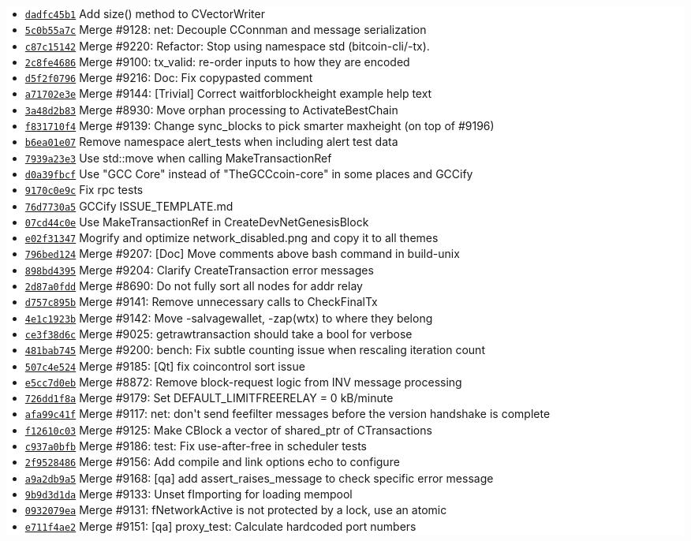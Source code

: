 - [`dadfc45b1`](https://github.com/TheGCCcoin/GCC/commit/dadfc45b1) Add size() method to CVectorWriter
- [`5c0b55a7c`](https://github.com/TheGCCcoin/GCC/commit/5c0b55a7c) Merge #9128: net: Decouple CConnman and message serialization
- [`c87c15142`](https://github.com/TheGCCcoin/GCC/commit/c87c15142) Merge #9220: Refactor: Stop using namespace std (bitcoin-cli/-tx).
- [`2c8fe4686`](https://github.com/TheGCCcoin/GCC/commit/2c8fe4686) Merge #9100: tx_valid: re-order inputs to how they are encoded
- [`d5f2f0796`](https://github.com/TheGCCcoin/GCC/commit/d5f2f0796) Merge #9216: Doc: Fix copypasted comment
- [`a71702e3e`](https://github.com/TheGCCcoin/GCC/commit/a71702e3e) Merge #9144: [Trivial] Correct waitforblockheight example help text
- [`3a48d2b83`](https://github.com/TheGCCcoin/GCC/commit/3a48d2b83) Merge #8930: Move orphan processing to ActivateBestChain
- [`f831710f4`](https://github.com/TheGCCcoin/GCC/commit/f831710f4) Merge #9139: Change sync_blocks to pick smarter maxheight (on top of #9196)
- [`b6ea01e07`](https://github.com/TheGCCcoin/GCC/commit/b6ea01e07) Remove namespace alert_tests when including alert test data
- [`7939a23e3`](https://github.com/TheGCCcoin/GCC/commit/7939a23e3) Use std::move when calling MakeTransactionRef
- [`d0a39fbcf`](https://github.com/TheGCCcoin/GCC/commit/d0a39fbcf) Use "GCC Core" instead of "TheGCCcoin-core" in some places and GCCify
- [`9170c0e9c`](https://github.com/TheGCCcoin/GCC/commit/9170c0e9c) Fix rpc tests
- [`76d7730a5`](https://github.com/TheGCCcoin/GCC/commit/76d7730a5) GCCify ISSUE_TEMPLATE.md
- [`07cd44c0e`](https://github.com/TheGCCcoin/GCC/commit/07cd44c0e) Use MakeTransactionRef in CreateDevNetGenesisBlock
- [`e02f31347`](https://github.com/TheGCCcoin/GCC/commit/e02f31347) Mogrify and optimize network_disabled.png and copy it to all themes
- [`796bed124`](https://github.com/TheGCCcoin/GCC/commit/796bed124) Merge #9207: [Doc] Move comments above bash command in build-unix
- [`898bd4395`](https://github.com/TheGCCcoin/GCC/commit/898bd4395) Merge #9204: Clarify CreateTransaction error messages
- [`2d87a0fdd`](https://github.com/TheGCCcoin/GCC/commit/2d87a0fdd) Merge #8690: Do not fully sort all nodes for addr relay
- [`d757c895b`](https://github.com/TheGCCcoin/GCC/commit/d757c895b) Merge #9141: Remove unnecessary calls to CheckFinalTx
- [`4e1c1923b`](https://github.com/TheGCCcoin/GCC/commit/4e1c1923b) Merge #9142: Move -salvagewallet, -zap(wtx) to where they belong
- [`ce3f38d6c`](https://github.com/TheGCCcoin/GCC/commit/ce3f38d6c) Merge #9025: getrawtransaction should take a bool for verbose
- [`481bab745`](https://github.com/TheGCCcoin/GCC/commit/481bab745) Merge #9200: bench: Fix subtle counting issue when rescaling iteration count
- [`507c4e524`](https://github.com/TheGCCcoin/GCC/commit/507c4e524) Merge #9185: [Qt] fix coincontrol sort issue
- [`e5cc7d0eb`](https://github.com/TheGCCcoin/GCC/commit/e5cc7d0eb) Merge #8872: Remove block-request logic from INV message processing
- [`726dd1f8a`](https://github.com/TheGCCcoin/GCC/commit/726dd1f8a) Merge #9179: Set DEFAULT_LIMITFREERELAY = 0 kB/minute
- [`afa99c41f`](https://github.com/TheGCCcoin/GCC/commit/afa99c41f) Merge #9117: net: don't send feefilter messages before the version handshake is complete
- [`f12610c03`](https://github.com/TheGCCcoin/GCC/commit/f12610c03) Merge #9125: Make CBlock a vector of shared_ptr of CTransactions
- [`c937a0bfb`](https://github.com/TheGCCcoin/GCC/commit/c937a0bfb) Merge #9186: test: Fix use-after-free in scheduler tests
- [`2f9528486`](https://github.com/TheGCCcoin/GCC/commit/2f9528486) Merge #9156: Add compile and link options echo to configure
- [`a9a2db9a5`](https://github.com/TheGCCcoin/GCC/commit/a9a2db9a5) Merge #9168: [qa] add assert_raises_message to check specific error message
- [`9b9d3d1da`](https://github.com/TheGCCcoin/GCC/commit/9b9d3d1da) Merge #9133: Unset fImporting for loading mempool
- [`0932079ea`](https://github.com/TheGCCcoin/GCC/commit/0932079ea) Merge #9131: fNetworkActive is not protected by a lock, use an atomic
- [`e711f4ae2`](https://github.com/TheGCCcoin/GCC/commit/e711f4ae2) Merge #9151: [qa] proxy_test: Calculate hardcoded port numbers